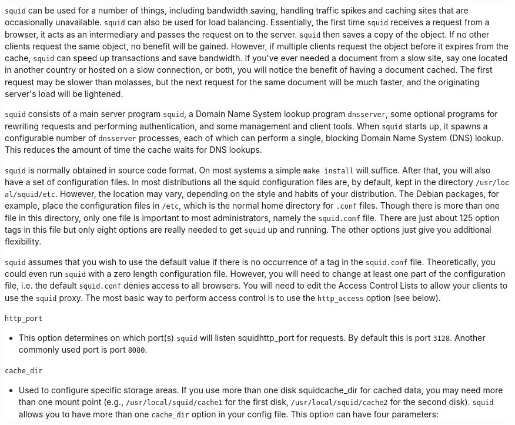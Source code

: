 `squid` can be used for a number of things, including bandwidth saving,
handling traffic spikes and caching sites that are occasionally
unavailable. `squid` can also be used for load balancing. Essentially,
the first time `squid` receives a request from a browser, it acts as an
intermediary and passes the request on to the server. `squid` then saves
a copy of the object. If no other clients request the same object, no
benefit will be gained. However, if multiple clients request the object
before it expires from the cache, `squid` can speed up transactions and
save bandwidth. If you've ever needed a document from a slow site, say
one located in another country or hosted on a slow connection, or both,
you will notice the benefit of having a document cached. The first
request may be slower than molasses, but the next request for the same
document will be much faster, and the originating server's load will be
lightened.

`squid` consists of a main server program `squid`, a Domain Name System
lookup program `dnsserver`, some optional programs for rewriting
requests and performing authentication, and some management and client
tools. When `squid` starts up, it spawns a configurable number of
`dnsserver` processes, each of which can perform a single, blocking
Domain Name System (DNS) lookup. This reduces the amount of time the
cache waits for DNS lookups.

`squid` is normally obtained in source code format. On most systems a
simple `make install` will suffice. After that, you will also have a set
of configuration files. In most distributions all the squid
configuration files are, by default, kept in the directory
`/usr/local/squid/etc`. However, the location may vary, depending on the
style and habits of your distribution. The Debian packages, for example,
place the configuration files in `/etc`, which is the normal home
directory for `.conf` files. Though there is more than one file in this
directory, only one file is important to most administrators, namely the
`squid.conf` file. There are just about 125 option tags in this file but
only eight options are really needed to get `squid` up and running. The
other options just give you additional flexibility.

`squid` assumes that you wish to use the default value if there is no
occurrence of a tag in the `squid.conf` file. Theoretically, you could
even run `squid` with a zero length configuration file. However, you
will need to change at least one part of the configuration file, i.e.
the default `squid.conf` denies access to all browsers. You will need to
edit the Access Control Lists to allow your clients to use the `squid`
proxy. The most basic way to perform access control is to use the
`http_access` option (see below).

`http_port`

-   This option determines on which port(s) `squid` will listen
    squidhttp\_port for requests. By default this is port `3128`.
    Another commonly used port is port `8080`.

`cache_dir`

-   Used to configure specific storage areas. If you use more than one
    disk squidcache\_dir for cached data, you may need more than one
    mount point (e.g., `/usr/local/squid/cache1` for the first disk,
    `/usr/local/squid/cache2` for the second disk). `squid` allows you
    to have more than one `cache_dir` option in your config file. This
    option can have four parameters:
